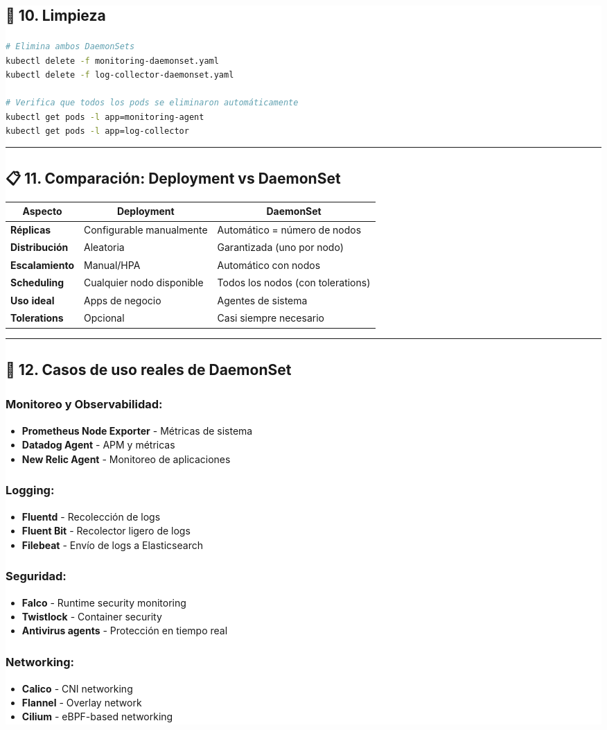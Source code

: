 
## 🧹 10. Limpieza

```bash
# Elimina ambos DaemonSets
kubectl delete -f monitoring-daemonset.yaml
kubectl delete -f log-collector-daemonset.yaml

# Verifica que todos los pods se eliminaron automáticamente
kubectl get pods -l app=monitoring-agent
kubectl get pods -l app=log-collector
```

---

## 📋 11. Comparación: Deployment vs DaemonSet

| Aspecto | Deployment | DaemonSet |
|---------|------------|-----------|
| **Réplicas** | Configurable manualmente | Automático = número de nodos |
| **Distribución** | Aleatoria | Garantizada (uno por nodo) |
| **Escalamiento** | Manual/HPA | Automático con nodos |
| **Scheduling** | Cualquier nodo disponible | Todos los nodos (con tolerations) |
| **Uso ideal** | Apps de negocio | Agentes de sistema |
| **Tolerations** | Opcional | Casi siempre necesario |

---

## 🎯 12. Casos de uso reales de DaemonSet

### **Monitoreo y Observabilidad:**
- **Prometheus Node Exporter** - Métricas de sistema
- **Datadog Agent** - APM y métricas
- **New Relic Agent** - Monitoreo de aplicaciones

### **Logging:**
- **Fluentd** - Recolección de logs
- **Fluent Bit** - Recolector ligero de logs  
- **Filebeat** - Envío de logs a Elasticsearch

### **Seguridad:**
- **Falco** - Runtime security monitoring
- **Twistlock** - Container security
- **Antivirus agents** - Protección en tiempo real

### **Networking:**
- **Calico** - CNI networking
- **Flannel** - Overlay network
- **Cilium** - eBPF-based networking
